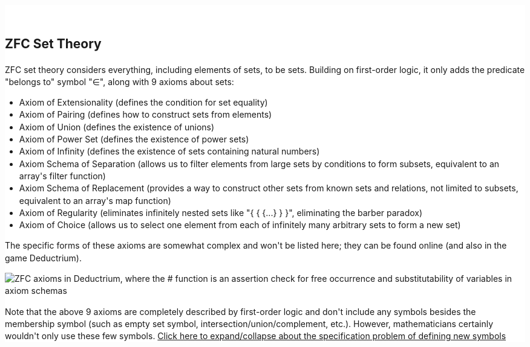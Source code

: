 </div>
<br> 
</div>



## ZFC Set Theory
ZFC set theory considers everything, including elements of sets, to be sets. Building on first-order logic, it only adds the predicate "belongs to" symbol "$\in$", along with 9 axioms about sets:
- Axiom of Extensionality (defines the condition for set equality)
- Axiom of Pairing (defines how to construct sets from elements)
- Axiom of Union (defines the existence of unions)
- Axiom of Power Set (defines the existence of power sets)
- Axiom of Infinity (defines the existence of sets containing natural numbers)
- Axiom Schema of Separation (allows us to filter elements from large sets by conditions to form subsets, equivalent to an array's filter function)
- Axiom Schema of Replacement (provides a way to construct other sets from known sets and relations, not limited to subsets, equivalent to an array's map function)
- Axiom of Regularity (eliminates infinitely nested sets like "{ { {...} } }", eliminating the barber paradox)
- Axiom of Choice (allows us to select one element from each of infinitely many arbitrary sets to form a new set)

The specific forms of these axioms are somewhat complex and won't be listed here; they can be found online (and also in the game Deductrium).

![ZFC axioms in Deductrium, where the # function is an assertion check for free occurrence and substitutability of variables in axiom schemas](/img/1stlogic002.png)

Note that the above 9 axioms are completely described by first-order logic and don't include any symbols besides the membership symbol (such as empty set symbol, intersection/union/complement, etc.). However, mathematicians certainly wouldn't only use these few symbols. [Click here to expand/collapse about the specification problem of defining new symbols](javascript:$('#empty-set').toggle())

<div style="background-color:var(--color-EEF);display:none" id="empty-set">

### Optional Reading: Symbol Definition Problem

Here I want to share a confusion I had when learning set theory: Although first-order logic allows constant symbols, ZFC set theory never mentions the empty set symbol from beginning to end! Actually, the existence of the empty set can be derived from the axiom of separation (just set a self-contradictory condition to filter a set and you get the empty set), i.e., derive that there's a set x such that no y is its element: $$\exists x:\forall y :\lnot y\in x$$

There's no empty set symbol in the system. If we want to express that the empty set belongs to another set k, we can't directly write $\phi \in k$. We can only expand the definition of empty set and say that for any set x satisfying the definition of empty set, it belongs to set k: $$\forall x:((\forall y :\lnot y\in x) → (x \in k))$$

This way of speaking is indeed quite verbose. Just like introducing the if-and-only-if symbol, we introduce axioms for constructing constants:
1. First define a new quantifier symbol "uniquely exists", written as $\exists!$: Let $A(x)$ be a proposition containing free occurrences of x, then introduce the symbol definition axiom $$(\exists!x:A(x))↔((\exists x:A(x))\land\forall x:\forall y:((A(x)\land A(y))→x=y))$$ where y must be a variable that has never appeared to avoid being "captured".
2. Let c be an unused constant symbol, then we can introduce Hilbert's axiom to define it: $$(\exists!x:A(x)) → A(c)$$
